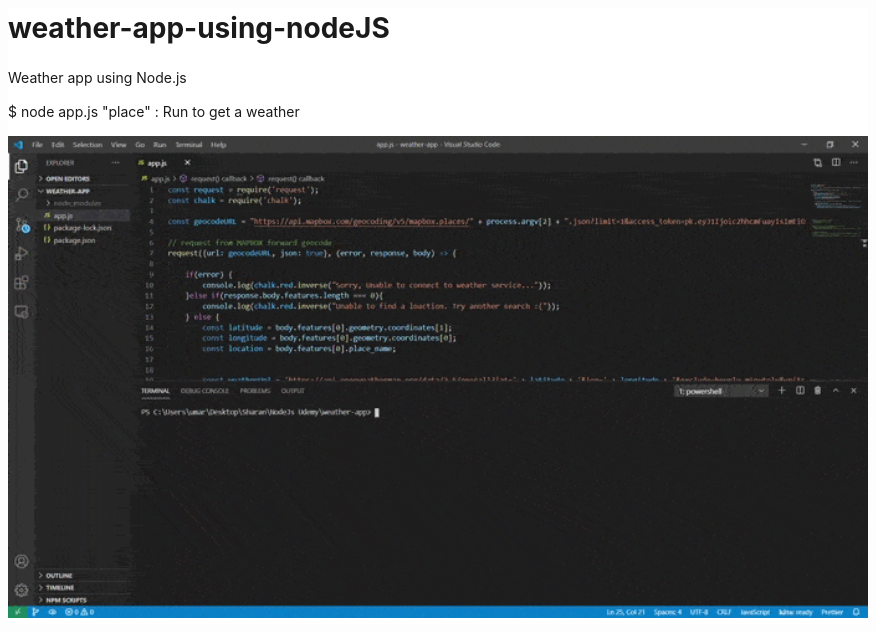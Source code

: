 # weather-app-using-nodeJS
 Weather app using Node.js
 
 $ node app.js "place" : Run to get a weather
 
 <img src="weather.gif" width="100%">
